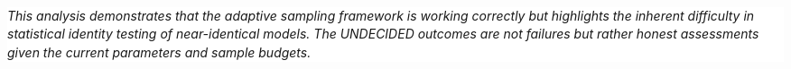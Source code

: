 
*This analysis demonstrates that the adaptive sampling framework is working correctly but highlights the inherent difficulty in statistical identity testing of near-identical models. The UNDECIDED outcomes are not failures but rather honest assessments given the current parameters and sample budgets.*